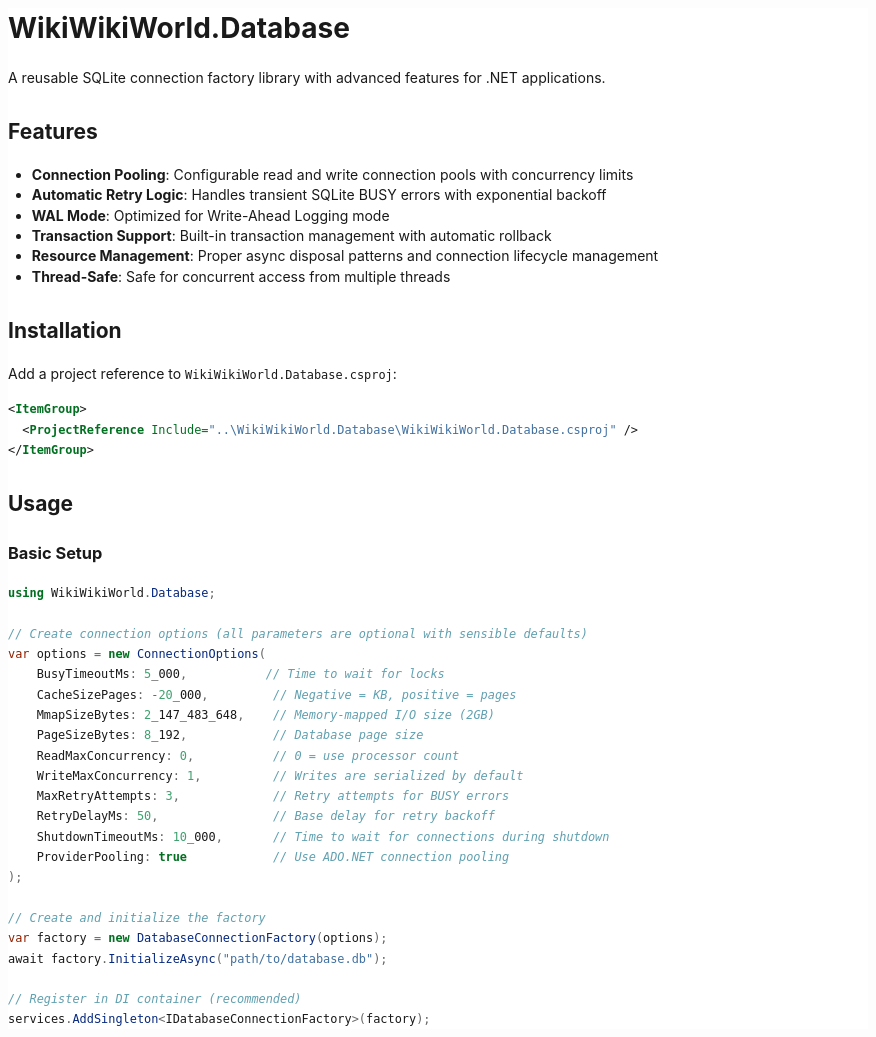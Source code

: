# WikiWikiWorld.Database

A reusable SQLite connection factory library with advanced features for .NET applications.

## Features

- **Connection Pooling**: Configurable read and write connection pools with concurrency limits
- **Automatic Retry Logic**: Handles transient SQLite BUSY errors with exponential backoff
- **WAL Mode**: Optimized for Write-Ahead Logging mode
- **Transaction Support**: Built-in transaction management with automatic rollback
- **Resource Management**: Proper async disposal patterns and connection lifecycle management
- **Thread-Safe**: Safe for concurrent access from multiple threads

## Installation

Add a project reference to `WikiWikiWorld.Database.csproj`:

```xml
<ItemGroup>
  <ProjectReference Include="..\WikiWikiWorld.Database\WikiWikiWorld.Database.csproj" />
</ItemGroup>
```

## Usage

### Basic Setup

```csharp
using WikiWikiWorld.Database;

// Create connection options (all parameters are optional with sensible defaults)
var options = new ConnectionOptions(
    BusyTimeoutMs: 5_000,           // Time to wait for locks
    CacheSizePages: -20_000,         // Negative = KB, positive = pages
    MmapSizeBytes: 2_147_483_648,    // Memory-mapped I/O size (2GB)
    PageSizeBytes: 8_192,            // Database page size
    ReadMaxConcurrency: 0,           // 0 = use processor count
    WriteMaxConcurrency: 1,          // Writes are serialized by default
    MaxRetryAttempts: 3,             // Retry attempts for BUSY errors
    RetryDelayMs: 50,                // Base delay for retry backoff
    ShutdownTimeoutMs: 10_000,       // Time to wait for connections during shutdown
    ProviderPooling: true            // Use ADO.NET connection pooling
);

// Create and initialize the factory
var factory = new DatabaseConnectionFactory(options);
await factory.InitializeAsync("path/to/database.db");

// Register in DI container (recommended)
services.AddSingleton<IDatabaseConnectionFactory>(factory);
```
